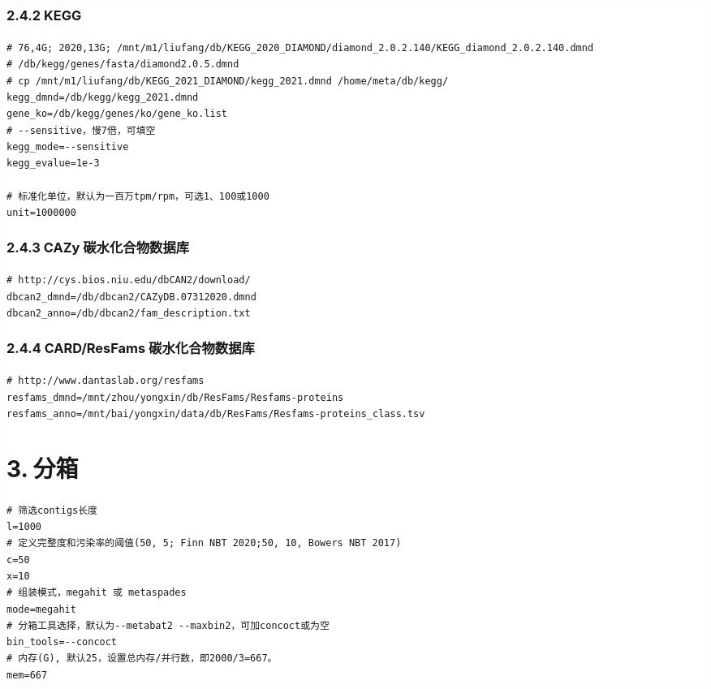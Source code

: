 ### 2.4.2 KEGG

	# 76,4G; 2020,13G; /mnt/m1/liufang/db/KEGG_2020_DIAMOND/diamond_2.0.2.140/KEGG_diamond_2.0.2.140.dmnd
	# /db/kegg/genes/fasta/diamond2.0.5.dmnd
	# cp /mnt/m1/liufang/db/KEGG_2021_DIAMOND/kegg_2021.dmnd /home/meta/db/kegg/
	kegg_dmnd=/db/kegg/kegg_2021.dmnd
	gene_ko=/db/kegg/genes/ko/gene_ko.list
	# --sensitive，慢7倍，可填空
	kegg_mode=--sensitive
	kegg_evalue=1e-3
	
	# 标准化单位，默认为一百万tpm/rpm，可选1、100或1000
	unit=1000000
	
### 2.4.3 CAZy 碳水化合物数据库

	# http://cys.bios.niu.edu/dbCAN2/download/
	dbcan2_dmnd=/db/dbcan2/CAZyDB.07312020.dmnd
	dbcan2_anno=/db/dbcan2/fam_description.txt

### 2.4.4 CARD/ResFams 碳水化合物数据库

	# http://www.dantaslab.org/resfams
	resfams_dmnd=/mnt/zhou/yongxin/db/ResFams/Resfams-proteins
	resfams_anno=/mnt/bai/yongxin/data/db/ResFams/Resfams-proteins_class.tsv

# 3. 分箱

	# 筛选contigs长度
	l=1000
	# 定义完整度和污染率的阈值(50, 5; Finn NBT 2020;50, 10, Bowers NBT 2017)
	c=50
	x=10
	# 组装模式，megahit 或 metaspades
	mode=megahit
	# 分箱工具选择，默认为--metabat2 --maxbin2，可加concoct或为空
	bin_tools=--concoct
	# 内存(G), 默认25，设置总内存/并行数，即2000/3=667。
	mem=667
